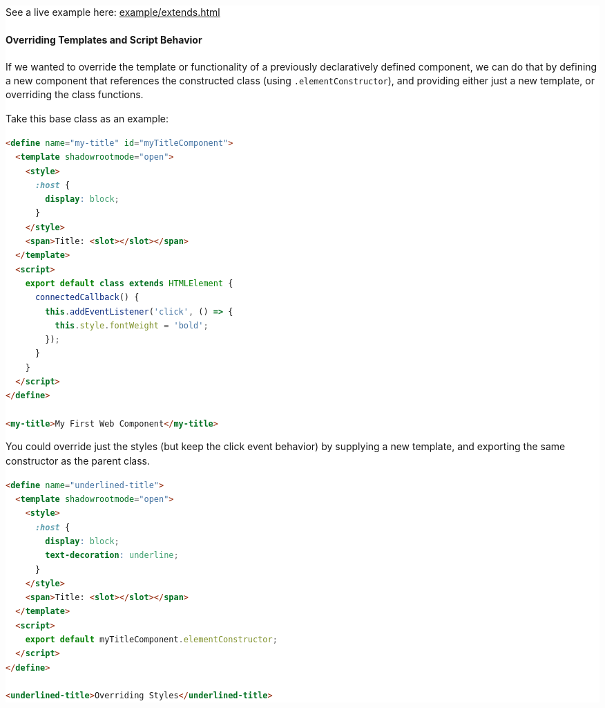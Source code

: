 See a live example here:
<a href="https://jrjurman.com/define-prototype/define-element/example/extends.html">example/extends.html</a>

#### Overriding Templates and Script Behavior

If we wanted to override the template or functionality of a previously declaratively defined component, we can do that
by defining a new component that references the constructed class (using `.elementConstructor`), and providing either
just a new template, or overriding the class functions.

Take this base class as an example:

```html
<define name="my-title" id="myTitleComponent">
  <template shadowrootmode="open">
    <style>
      :host {
        display: block;
      }
    </style>
    <span>Title: <slot></slot></span>
  </template>
  <script>
    export default class extends HTMLElement {
      connectedCallback() {
        this.addEventListener('click', () => {
          this.style.fontWeight = 'bold';
        });
      }
    }
  </script>
</define>

<my-title>My First Web Component</my-title>
```

You could override just the styles (but keep the click event behavior) by supplying a new template, and exporting the
same constructor as the parent class.

```html
<define name="underlined-title">
  <template shadowrootmode="open">
    <style>
      :host {
        display: block;
        text-decoration: underline;
      }
    </style>
    <span>Title: <slot></slot></span>
  </template>
  <script>
    export default myTitleComponent.elementConstructor;
  </script>
</define>

<underlined-title>Overriding Styles</underlined-title>
```
